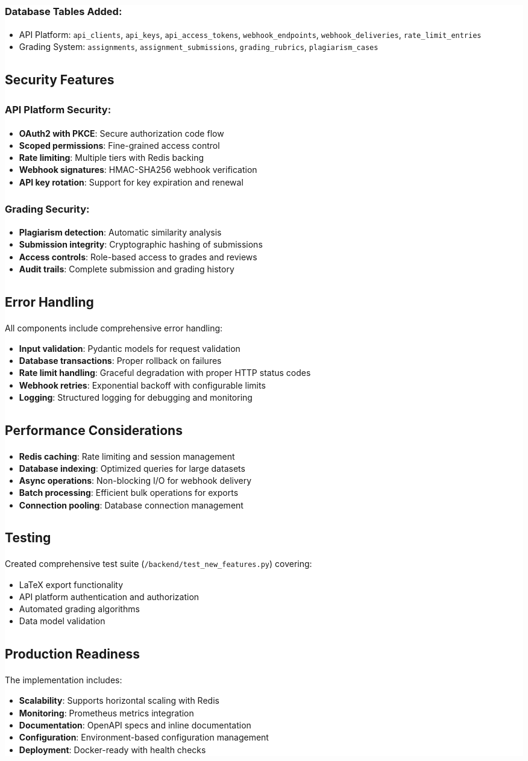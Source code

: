 ### Database Tables Added:
- API Platform: `api_clients`, `api_keys`, `api_access_tokens`, `webhook_endpoints`, `webhook_deliveries`, `rate_limit_entries`
- Grading System: `assignments`, `assignment_submissions`, `grading_rubrics`, `plagiarism_cases`

## Security Features

### API Platform Security:
- **OAuth2 with PKCE**: Secure authorization code flow
- **Scoped permissions**: Fine-grained access control
- **Rate limiting**: Multiple tiers with Redis backing
- **Webhook signatures**: HMAC-SHA256 webhook verification
- **API key rotation**: Support for key expiration and renewal

### Grading Security:
- **Plagiarism detection**: Automatic similarity analysis
- **Submission integrity**: Cryptographic hashing of submissions
- **Access controls**: Role-based access to grades and reviews
- **Audit trails**: Complete submission and grading history

## Error Handling

All components include comprehensive error handling:
- **Input validation**: Pydantic models for request validation
- **Database transactions**: Proper rollback on failures
- **Rate limit handling**: Graceful degradation with proper HTTP status codes
- **Webhook retries**: Exponential backoff with configurable limits
- **Logging**: Structured logging for debugging and monitoring

## Performance Considerations

- **Redis caching**: Rate limiting and session management
- **Database indexing**: Optimized queries for large datasets
- **Async operations**: Non-blocking I/O for webhook delivery
- **Batch processing**: Efficient bulk operations for exports
- **Connection pooling**: Database connection management

## Testing

Created comprehensive test suite (`/backend/test_new_features.py`) covering:
- LaTeX export functionality
- API platform authentication and authorization
- Automated grading algorithms
- Data model validation

## Production Readiness

The implementation includes:
- **Scalability**: Supports horizontal scaling with Redis
- **Monitoring**: Prometheus metrics integration
- **Documentation**: OpenAPI specs and inline documentation
- **Configuration**: Environment-based configuration management
- **Deployment**: Docker-ready with health checks
